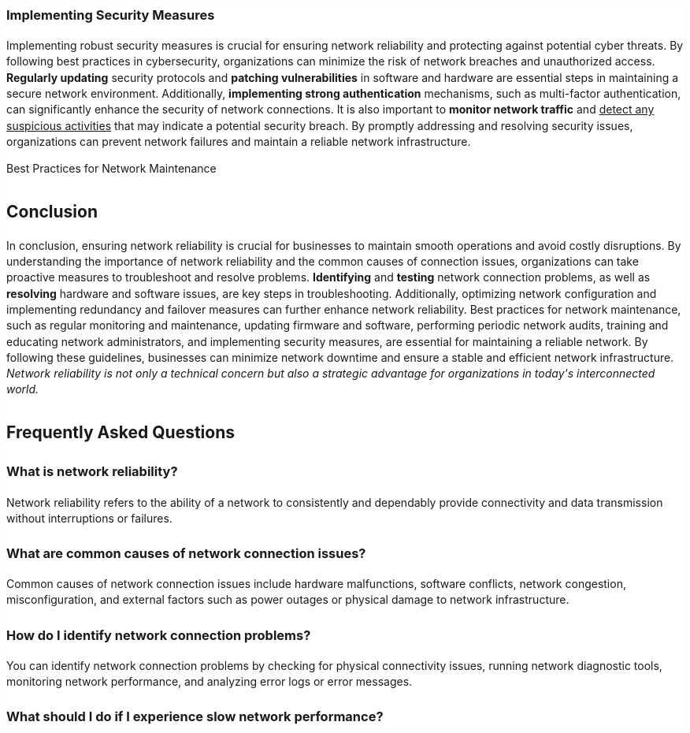 ### Implementing Security Measures

Implementing robust security measures is crucial for ensuring network reliability and protecting against potential cyber threats. By following best practices in cybersecurity, organizations can minimize the risk of network breaches and unauthorized access. **Regularly updating** security protocols and **patching vulnerabilities** in software and hardware are essential steps in maintaining a secure network environment. Additionally, **implementing strong authentication** mechanisms, such as multi-factor authentication, can significantly enhance the security of network connections. It is also important to **monitor network traffic** and [detect any suspicious activities](https://obkio.com/blog/network-stability-testing/) that may indicate a potential security breach. By promptly addressing and resolving security issues, organizations can prevent network failures and maintain a reliable network infrastructure.

Best Practices for Network Maintenance

Conclusion
----------

In conclusion, ensuring network reliability is crucial for businesses to maintain smooth operations and avoid costly disruptions. By understanding the importance of network reliability and the common causes of connection issues, organizations can take proactive measures to troubleshoot and resolve problems. **Identifying** and **testing** network connection problems, as well as **resolving** hardware and software issues, are key steps in troubleshooting. Additionally, optimizing network configuration and implementing redundancy and failover measures can further enhance network reliability. Best practices for network maintenance, such as regular monitoring and maintenance, updating firmware and software, performing periodic network audits, training and educating network administrators, and implementing security measures, are essential for maintaining a reliable network. By following these guidelines, businesses can minimize network downtime and ensure a stable and efficient network infrastructure. _Network reliability is not only a technical concern but also a strategic advantage for organizations in today's interconnected world._

Frequently Asked Questions
--------------------------

### What is network reliability?

Network reliability refers to the ability of a network to consistently and dependably provide connectivity and data transmission without interruptions or failures.

### What are common causes of network connection issues?

Common causes of network connection issues include hardware malfunctions, software conflicts, network congestion, misconfiguration, and external factors such as power outages or physical damage to network infrastructure.

### How do I identify network connection problems?

You can identify network connection problems by checking for physical connectivity issues, running network diagnostic tools, monitoring network performance, and analyzing error logs or error messages.

### What should I do if I experience slow network performance?
